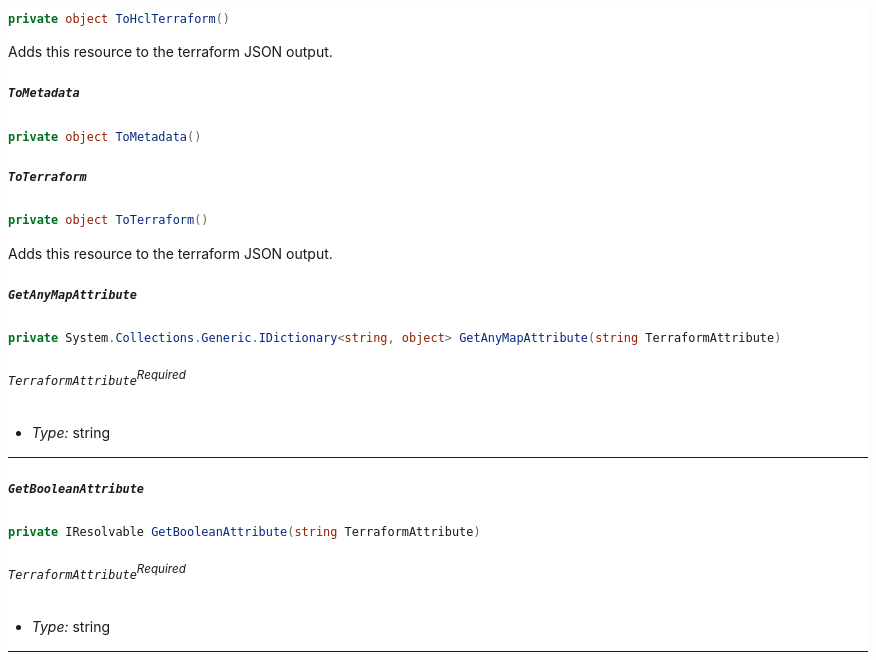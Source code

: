 ```csharp
private object ToHclTerraform()
```

Adds this resource to the terraform JSON output.

##### `ToMetadata` <a name="ToMetadata" id="rhizo-co-terraform-provider-oci.dataOciOpsiAwrHubSource.DataOciOpsiAwrHubSource.toMetadata"></a>

```csharp
private object ToMetadata()
```

##### `ToTerraform` <a name="ToTerraform" id="rhizo-co-terraform-provider-oci.dataOciOpsiAwrHubSource.DataOciOpsiAwrHubSource.toTerraform"></a>

```csharp
private object ToTerraform()
```

Adds this resource to the terraform JSON output.

##### `GetAnyMapAttribute` <a name="GetAnyMapAttribute" id="rhizo-co-terraform-provider-oci.dataOciOpsiAwrHubSource.DataOciOpsiAwrHubSource.getAnyMapAttribute"></a>

```csharp
private System.Collections.Generic.IDictionary<string, object> GetAnyMapAttribute(string TerraformAttribute)
```

###### `TerraformAttribute`<sup>Required</sup> <a name="TerraformAttribute" id="rhizo-co-terraform-provider-oci.dataOciOpsiAwrHubSource.DataOciOpsiAwrHubSource.getAnyMapAttribute.parameter.terraformAttribute"></a>

- *Type:* string

---

##### `GetBooleanAttribute` <a name="GetBooleanAttribute" id="rhizo-co-terraform-provider-oci.dataOciOpsiAwrHubSource.DataOciOpsiAwrHubSource.getBooleanAttribute"></a>

```csharp
private IResolvable GetBooleanAttribute(string TerraformAttribute)
```

###### `TerraformAttribute`<sup>Required</sup> <a name="TerraformAttribute" id="rhizo-co-terraform-provider-oci.dataOciOpsiAwrHubSource.DataOciOpsiAwrHubSource.getBooleanAttribute.parameter.terraformAttribute"></a>

- *Type:* string

---
